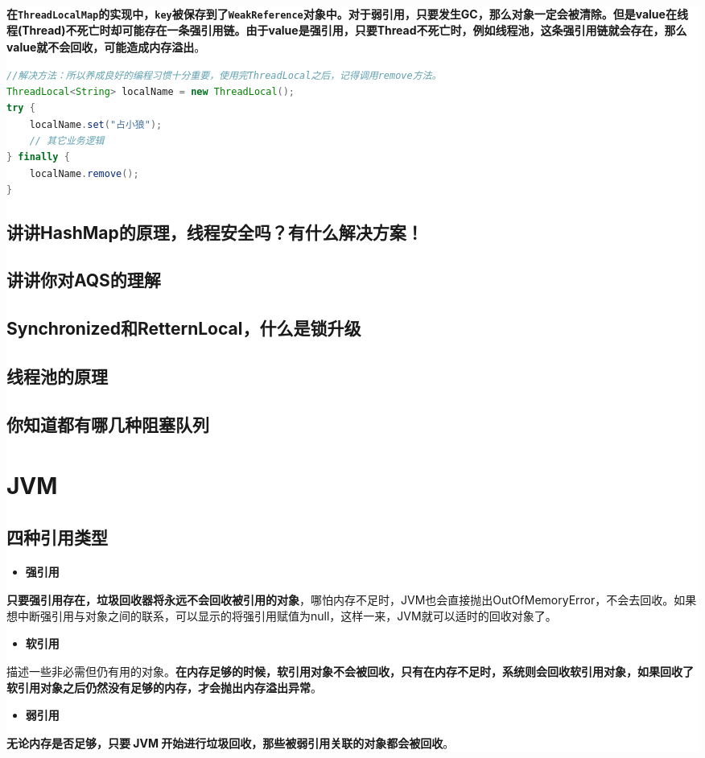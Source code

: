 **在`ThreadLocalMap`的实现中，`key`被保存到了`WeakReference`对象中。对于弱引用，只要发生GC，那么对象一定会被清除。但是value在线程(Thread)不死亡时却可能存在一条强引用链。由于value是强引用，只要Thread不死亡时，例如线程池，这条强引用链就会存在，那么value就不会回收，可能造成内存溢出**。

```java
//解决方法：所以养成良好的编程习惯十分重要，使用完ThreadLocal之后，记得调用remove方法。
ThreadLocal<String> localName = new ThreadLocal();
try {
    localName.set("占小狼");
    // 其它业务逻辑
} finally {
    localName.remove();
}
```









## 讲讲HashMap的原理，线程安全吗？有什么解决方案！

## 讲讲你对AQS的理解

## Synchronized和RetternLocal，什么是锁升级



## 线程池的原理



## 你知道都有哪几种阻塞队列







# JVM

## 四种引用类型

- **强引用**

**只要强引用存在，垃圾回收器将永远不会回收被引用的对象**，哪怕内存不足时，JVM也会直接抛出OutOfMemoryError，不会去回收。如果想中断强引用与对象之间的联系，可以显示的将强引用赋值为null，这样一来，JVM就可以适时的回收对象了。

- **软引用**

描述一些非必需但仍有用的对象。**在内存足够的时候，软引用对象不会被回收，只有在内存不足时，系统则会回收软引用对象，如果回收了软引用对象之后仍然没有足够的内存，才会抛出内存溢出异常**。

- **弱引用**

**无论内存是否足够，只要 JVM 开始进行垃圾回收，那些被弱引用关联的对象都会被回收**。
